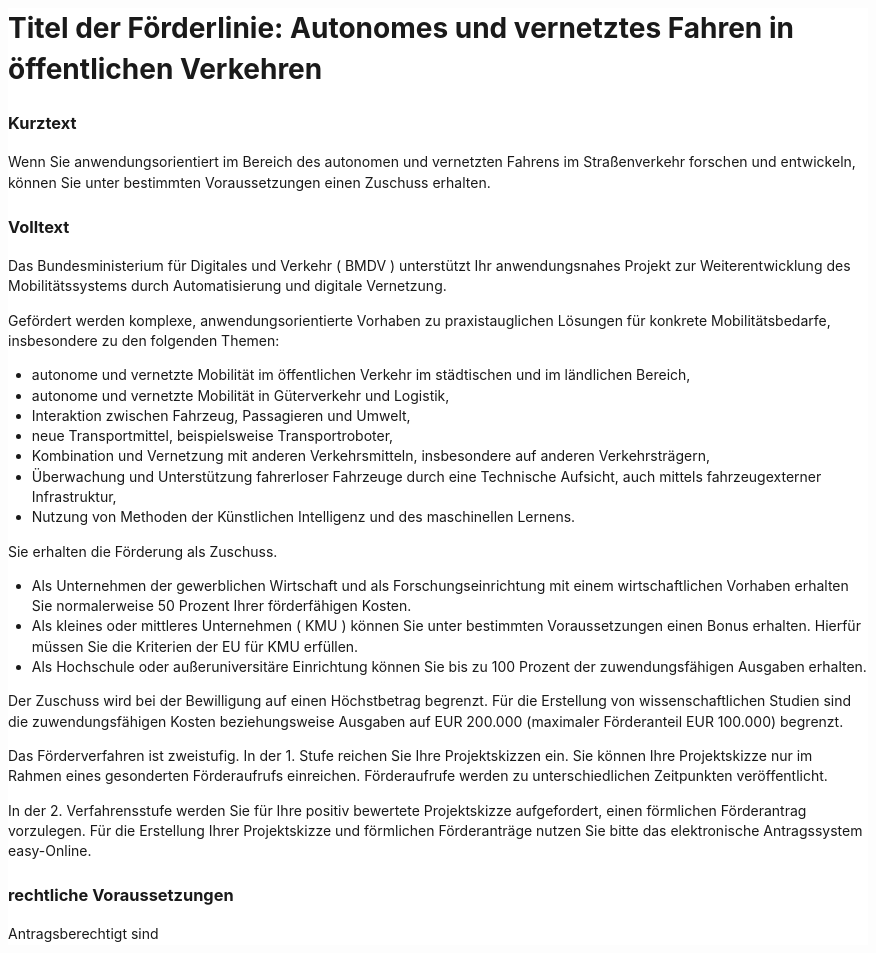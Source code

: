 #  Titel der Förderlinie: Autonomes und vernetztes Fahren in öffentlichen Verkehren 

###  Kurztext 

Wenn Sie anwendungsorientiert im Bereich des autonomen und vernetzten Fahrens im Straßenverkehr forschen und entwickeln, können Sie unter bestimmten Voraussetzungen einen Zuschuss erhalten. 

###  Volltext 

Das Bundesministerium für Digitales und Verkehr (  BMDV  ) unterstützt Ihr anwendungsnahes Projekt zur Weiterentwicklung des Mobilitätssystems durch Automatisierung und digitale Vernetzung. 

Gefördert werden komplexe, anwendungsorientierte Vorhaben zu praxistauglichen Lösungen für konkrete Mobilitätsbedarfe, insbesondere zu den folgenden Themen: 

  * autonome und vernetzte Mobilität im öffentlichen Verkehr im städtischen und im ländlichen Bereich, 
  * autonome und vernetzte Mobilität in Güterverkehr und Logistik, 
  * Interaktion zwischen Fahrzeug, Passagieren und Umwelt, 
  * neue Transportmittel, beispielsweise Transportroboter, 
  * Kombination und Vernetzung mit anderen Verkehrsmitteln, insbesondere auf anderen Verkehrsträgern, 
  * Überwachung und Unterstützung fahrerloser Fahrzeuge durch eine Technische Aufsicht, auch mittels fahrzeugexterner Infrastruktur, 
  * Nutzung von Methoden der Künstlichen Intelligenz und des maschinellen Lernens. 



Sie erhalten die Förderung als Zuschuss. 

  * Als Unternehmen der gewerblichen Wirtschaft und als Forschungseinrichtung mit einem wirtschaftlichen Vorhaben erhalten Sie normalerweise 50 Prozent Ihrer förderfähigen Kosten. 
  * Als kleines oder mittleres Unternehmen (  KMU  ) können Sie unter bestimmten Voraussetzungen einen Bonus erhalten. Hierfür müssen Sie die Kriterien der  EU  für  KMU  erfüllen. 
  * Als Hochschule oder außeruniversitäre Einrichtung können Sie bis zu 100 Prozent der zuwendungsfähigen Ausgaben erhalten. 



Der Zuschuss wird bei der Bewilligung auf einen Höchstbetrag begrenzt. Für die Erstellung von wissenschaftlichen Studien sind die zuwendungsfähigen Kosten beziehungsweise Ausgaben auf  EUR  200.000 (maximaler Förderanteil  EUR  100.000) begrenzt. 

Das Förderverfahren ist zweistufig. In der 1. Stufe reichen Sie Ihre Projektskizzen ein. Sie können Ihre Projektskizze nur im Rahmen eines gesonderten Förderaufrufs einreichen. Förderaufrufe werden zu unterschiedlichen Zeitpunkten veröffentlicht. 

In der 2. Verfahrensstufe werden Sie für Ihre positiv bewertete Projektskizze aufgefordert, einen förmlichen Förderantrag vorzulegen. Für die Erstellung Ihrer Projektskizze und förmlichen Förderanträge nutzen Sie bitte das elektronische Antragssystem easy-Online. 

###  rechtliche Voraussetzungen 

Antragsberechtigt sind 
